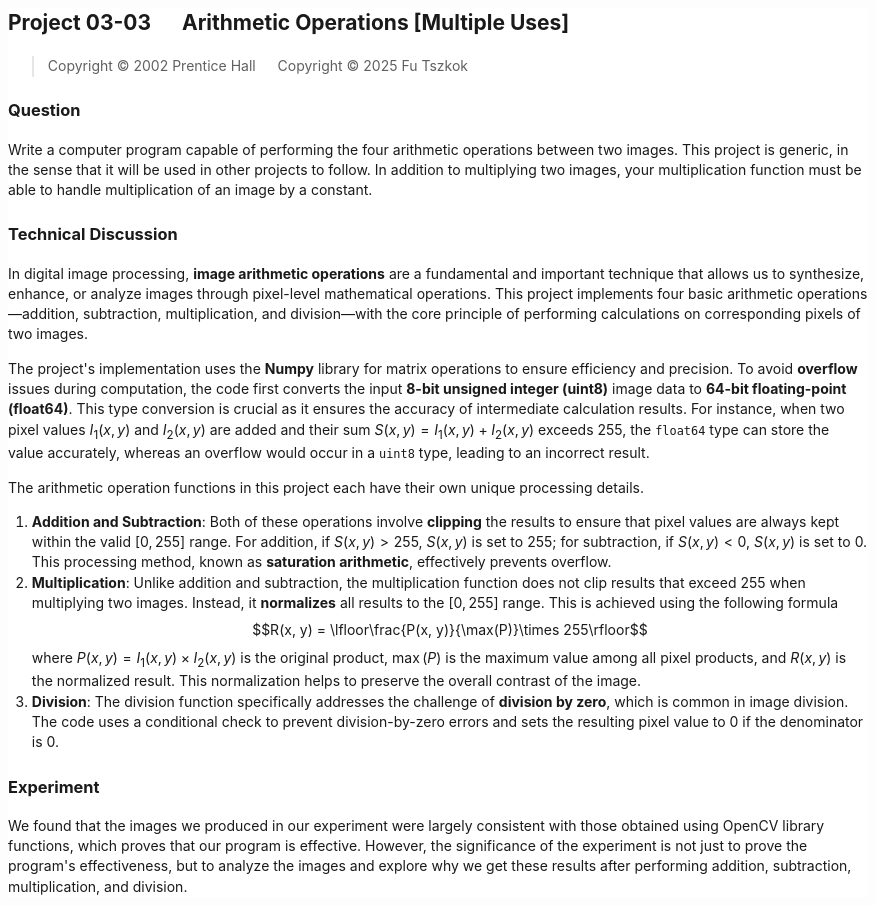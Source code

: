 ## Project 03-03 &emsp; Arithmetic Operations [Multiple Uses]

> Copyright © 2002 Prentice Hall &emsp; Copyright © 2025 Fu Tszkok

### Question

Write a computer program capable of performing the four arithmetic operations between two images. This project is generic, in the sense that it will be used in other projects to follow. In addition to multiplying two images, your multiplication function must be able to handle multiplication of an image by a constant.

### Technical Discussion

In digital image processing, **image arithmetic operations** are a fundamental and important technique that allows us to synthesize, enhance, or analyze images through pixel-level mathematical operations. This project implements four basic arithmetic operations—addition, subtraction, multiplication, and division—with the core principle of performing calculations on corresponding pixels of two images.

The project's implementation uses the **Numpy** library for matrix operations to ensure efficiency and precision. To avoid **overflow** issues during computation, the code first converts the input **8-bit unsigned integer (uint8)** image data to **64-bit floating-point (float64)**. This type conversion is crucial as it ensures the accuracy of intermediate calculation results. For instance, when two pixel values $I_1(x, y)$ and $I_2(x, y)$ are added and their sum $S(x, y) = I_1(x, y) + I_2(x, y)$ exceeds 255, the `float64` type can store the value accurately, whereas an overflow would occur in a `uint8` type, leading to an incorrect result.

The arithmetic operation functions in this project each have their own unique processing details.

1. **Addition and Subtraction**: Both of these operations involve **clipping** the results to ensure that pixel values are always kept within the valid $[0, 255]$ range. For addition, if $S(x, y) > 255$, $S(x, y)$ is set to 255; for subtraction, if $S(x, y) < 0$, $S(x, y)$ is set to 0. This processing method, known as **saturation arithmetic**, effectively prevents overflow.
2. **Multiplication**: Unlike addition and subtraction, the multiplication function does not clip results that exceed 255 when multiplying two images. Instead, it **normalizes** all results to the $[0, 255]$ range. This is achieved using the following formula
   $$R(x, y) = \lfloor\frac{P(x, y)}{\max(P)}\times 255\rfloor$$
   where $P(x, y) = I_1(x, y) \times I_2(x, y)$ is the original product, $\max(P)$ is the maximum value among all pixel products, and $R(x, y)$ is the normalized result. This normalization helps to preserve the overall contrast of the image.
3. **Division**: The division function specifically addresses the challenge of **division by zero**, which is common in image division. The code uses a conditional check to prevent division-by-zero errors and sets the resulting pixel value to 0 if the denominator is 0.

### Experiment

We found that the images we produced in our experiment were largely consistent with those obtained using OpenCV library functions, which proves that our program is effective. However, the significance of the experiment is not just to prove the program's effectiveness, but to analyze the images and explore why we get these results after performing addition, subtraction, multiplication, and division.
